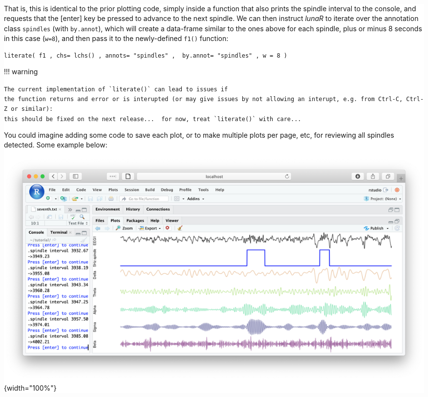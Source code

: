 That is, this is identical to the prior plotting code, simply inside a
function that also prints the spindle interval to the console, and
requests that the [enter] key be pressed to advance to the next
spindle.  We can then instruct _lunaR_ to iterate over the annotation
class `spindles` (with `by.annot`), which will create a data-frame
similar to the ones above for each spindle, plus or minus 8 seconds in
this case (`w=8`), and then pass it to the newly-defined `f1()` function:  

```
literate( f1 , chs= lchs() , annots= "spindles" ,  by.annot= "spindles" , w = 8 ) 
```

!!! warning

    The current implementation of `literate()` can lead to issues if
    the function returns and error or is interupted (or may give issues by not allowing an interupt, e.g. from Ctrl-C, Ctrl-Z or similar):
    this should be fixed on the next release...  for now, treat `literate()` with care...
    
You could imagine adding some code to save each plot, or to make multiple plots
per page, etc, for reviewing all spindles detected.  Some example below:

![img](../img/rt22.png){width="100%"}
